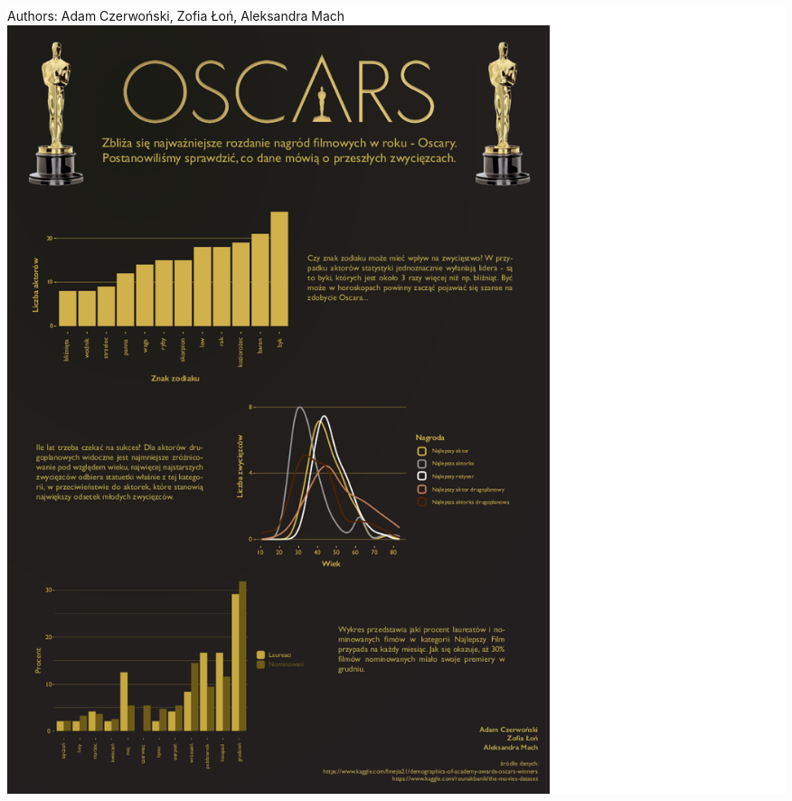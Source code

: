 Authors: Adam Czerwoński, Zofia Łoń, Aleksandra Mach
<img src="png/Czerwonski_Lon_Mach.png" align="center" width="600"/>
